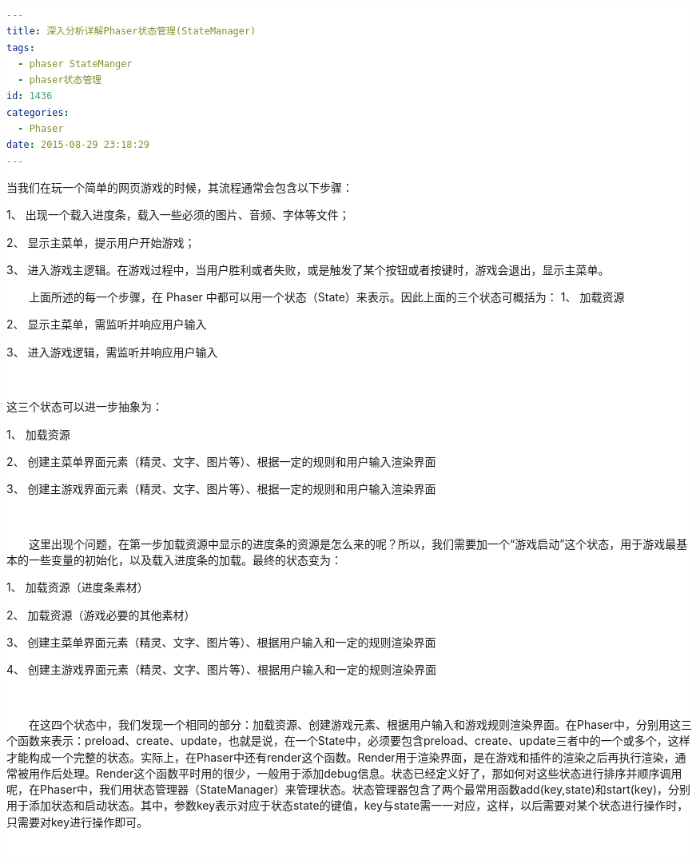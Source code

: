 ```yaml
---
title: 深入分析详解Phaser状态管理(StateManager)
tags:
  - phaser StateManger
  - phaser状态管理
id: 1436
categories:
  - Phaser
date: 2015-08-29 23:18:29
---
```


当我们在玩一个简单的网页游戏的时候，其流程通常会包含以下步骤：

1、 出现一个载入进度条，载入一些必须的图片、音频、字体等文件；

2、 显示主菜单，提示用户开始游戏；

3、 进入游戏主逻辑。在游戏过程中，当用户胜利或者失败，或是触发了某个按钮或者按键时，游戏会退出，显示主菜单。

&emsp;&emsp;上面所述的每一个步骤，在 Phaser 中都可以用一个状态（State）来表示。因此上面的三个状态可概括为：
1、 加载资源

2、 显示主菜单，需监听并响应用户输入

3、 进入游戏逻辑，需监听并响应用户输入

&nbsp;

这三个状态可以进一步抽象为：

1、 加载资源

2、 创建主菜单界面元素（精灵、文字、图片等）、根据一定的规则和用户输入渲染界面

3、 创建主游戏界面元素（精灵、文字、图片等）、根据一定的规则和用户输入渲染界面

&nbsp;

&emsp;&emsp;这里出现个问题，在第一步加载资源中显示的进度条的资源是怎么来的呢？所以，我们需要加一个“游戏启动”这个状态，用于游戏最基本的一些变量的初始化，以及载入进度条的加载。最终的状态变为：

1、 加载资源（进度条素材）

2、 加载资源（游戏必要的其他素材）

3、 创建主菜单界面元素（精灵、文字、图片等）、根据用户输入和一定的规则渲染界面

4、 创建主游戏界面元素（精灵、文字、图片等）、根据用户输入和一定的规则渲染界面

&nbsp;

&emsp;&emsp;在这四个状态中，我们发现一个相同的部分：加载资源、创建游戏元素、根据用户输入和游戏规则渲染界面。在Phaser中，分别用这三个函数来表示：preload、create、update，也就是说，在一个State中，必须要包含preload、create、update三者中的一个或多个，这样才能构成一个完整的状态。实际上，在Phaser中还有render这个函数。Render用于渲染界面，是在游戏和插件的渲染之后再执行渲染，通常被用作后处理。Render这个函数平时用的很少，一般用于添加debug信息。状态已经定义好了，那如何对这些状态进行排序并顺序调用呢，在Phaser中，我们用状态管理器（StateManager）来管理状态。状态管理器包含了两个最常用函数add(key,state)和start(key)，分别用于添加状态和启动状态。其中，参数key表示对应于状态state的键值，key与state需一一对应，这样，以后需要对某个状态进行操作时，只需要对key进行操作即可。

&nbsp;
